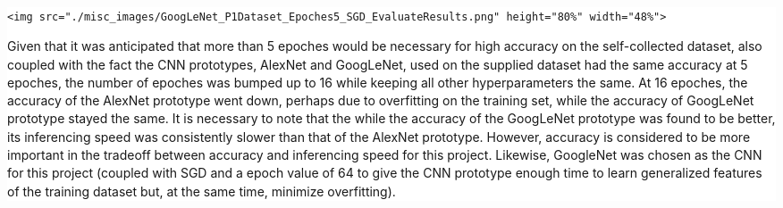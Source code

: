     <img src="./misc_images/GoogLeNet_P1Dataset_Epoches5_SGD_EvaluateResults.png" height="80%" width="48%">
</p>

Given that it was anticipated that more than 5 epoches would be necessary for high accuracy on the self-collected dataset, also coupled with the fact the CNN prototypes, AlexNet and GoogLeNet, used on the supplied dataset had the same accuracy at 5 epoches, the number of epoches was bumped up to 16 while keeping all other hyperparameters the same. At 16 epoches, the accuracy of the AlexNet prototype went down, perhaps due to overfitting on the training set, while the accuracy of GoogLeNet prototype stayed the same. It is necessary to note that the while the accuracy of the GoogLeNet prototype was found to be better, its inferencing speed was consistently slower than that of the AlexNet prototype. However, accuracy is considered to be more important in the tradeoff between accuracy and inferencing speed for this project. Likewise, GoogleNet was chosen as the CNN for this project (coupled with SGD and a epoch value of 64 to give the CNN prototype enough time to learn generalized features of the training dataset but, at the same time, minimize overfitting).

<p align="center">